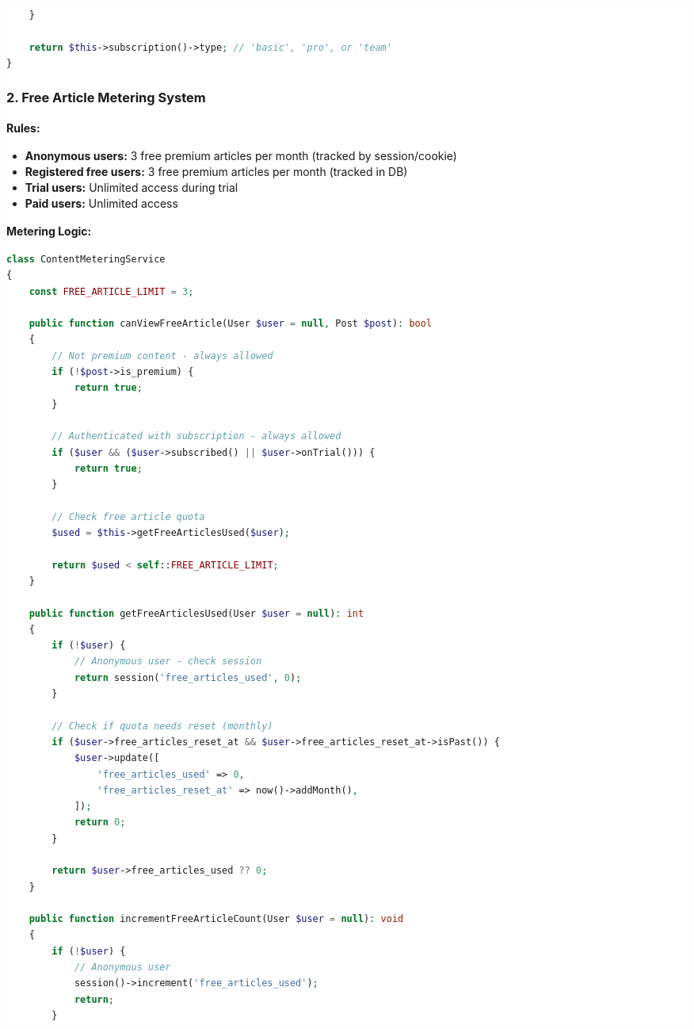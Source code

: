 ```php
    }

    return $this->subscription()->type; // 'basic', 'pro', or 'team'
}
```

### 2. Free Article Metering System

**Rules:**
- **Anonymous users:** 3 free premium articles per month (tracked by session/cookie)
- **Registered free users:** 3 free premium articles per month (tracked in DB)
- **Trial users:** Unlimited access during trial
- **Paid users:** Unlimited access

**Metering Logic:**
```php
class ContentMeteringService
{
    const FREE_ARTICLE_LIMIT = 3;

    public function canViewFreeArticle(User $user = null, Post $post): bool
    {
        // Not premium content - always allowed
        if (!$post->is_premium) {
            return true;
        }

        // Authenticated with subscription - always allowed
        if ($user && ($user->subscribed() || $user->onTrial())) {
            return true;
        }

        // Check free article quota
        $used = $this->getFreeArticlesUsed($user);

        return $used < self::FREE_ARTICLE_LIMIT;
    }

    public function getFreeArticlesUsed(User $user = null): int
    {
        if (!$user) {
            // Anonymous user - check session
            return session('free_articles_used', 0);
        }

        // Check if quota needs reset (monthly)
        if ($user->free_articles_reset_at && $user->free_articles_reset_at->isPast()) {
            $user->update([
                'free_articles_used' => 0,
                'free_articles_reset_at' => now()->addMonth(),
            ]);
            return 0;
        }

        return $user->free_articles_used ?? 0;
    }

    public function incrementFreeArticleCount(User $user = null): void
    {
        if (!$user) {
            // Anonymous user
            session()->increment('free_articles_used');
            return;
        }
```